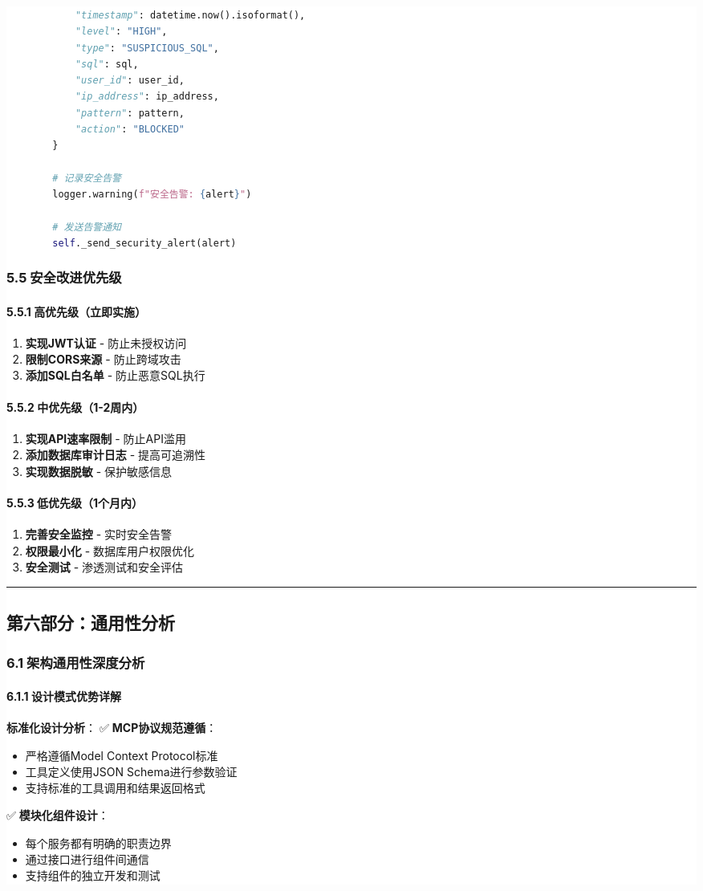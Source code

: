 ```python
            "timestamp": datetime.now().isoformat(),
            "level": "HIGH",
            "type": "SUSPICIOUS_SQL",
            "sql": sql,
            "user_id": user_id,
            "ip_address": ip_address,
            "pattern": pattern,
            "action": "BLOCKED"
        }
        
        # 记录安全告警
        logger.warning(f"安全告警: {alert}")
        
        # 发送告警通知
        self._send_security_alert(alert)
```

### 5.5 安全改进优先级

#### 5.5.1 高优先级（立即实施）
1. **实现JWT认证** - 防止未授权访问
2. **限制CORS来源** - 防止跨域攻击
3. **添加SQL白名单** - 防止恶意SQL执行

#### 5.5.2 中优先级（1-2周内）
1. **实现API速率限制** - 防止API滥用
2. **添加数据库审计日志** - 提高可追溯性
3. **实现数据脱敏** - 保护敏感信息

#### 5.5.3 低优先级（1个月内）
1. **完善安全监控** - 实时安全告警
2. **权限最小化** - 数据库用户权限优化
3. **安全测试** - 渗透测试和安全评估

---

## 第六部分：通用性分析

### 6.1 架构通用性深度分析

#### 6.1.1 设计模式优势详解
**标准化设计分析**：
✅ **MCP协议规范遵循**：
- 严格遵循Model Context Protocol标准
- 工具定义使用JSON Schema进行参数验证
- 支持标准的工具调用和结果返回格式

✅ **模块化组件设计**：
- 每个服务都有明确的职责边界
- 通过接口进行组件间通信
- 支持组件的独立开发和测试

